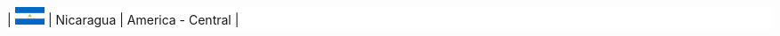 | <img src="https://raw.githubusercontent.com/dreamyguy/flags/master/america-central/Flag_of_Nicaragua.svg?sanitize=true" alt="Nicaragua" height="20px"> | Nicaragua | America - Central |